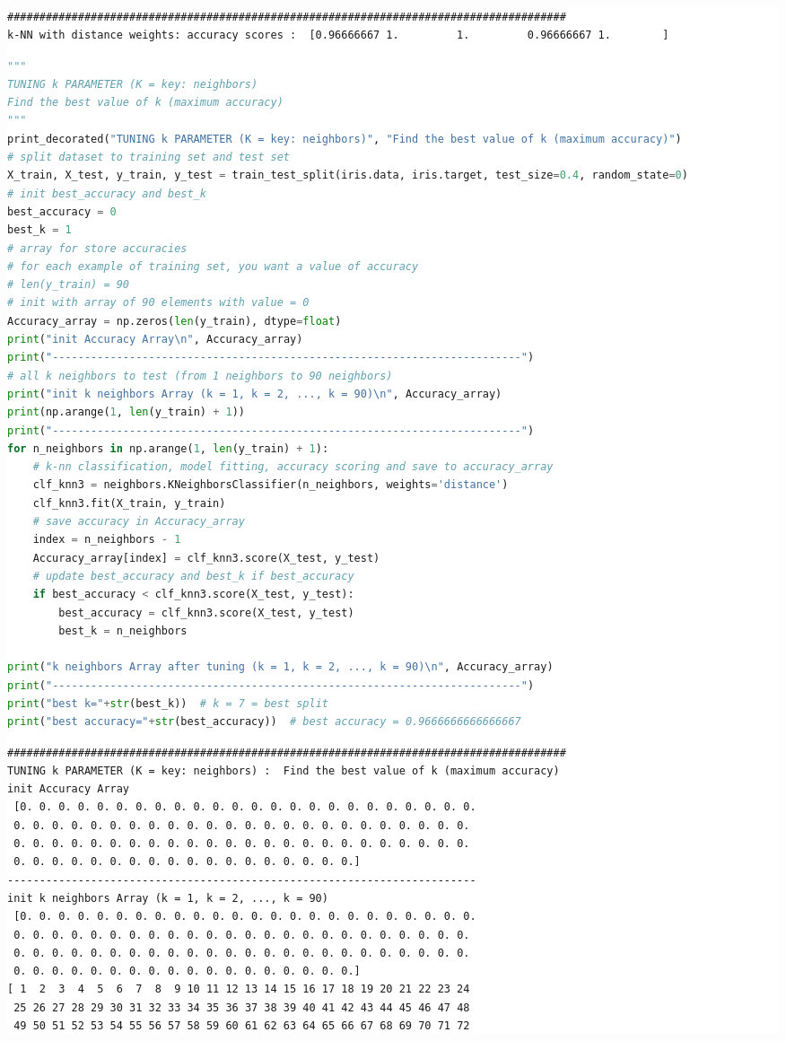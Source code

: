     
    #######################################################################################
    k-NN with distance weights: accuracy scores :  [0.96666667 1.         1.         0.96666667 1.        ]
    


```python
"""
TUNING k PARAMETER (K = key: neighbors)
Find the best value of k (maximum accuracy)
"""
print_decorated("TUNING k PARAMETER (K = key: neighbors)", "Find the best value of k (maximum accuracy)")
# split dataset to training set and test set
X_train, X_test, y_train, y_test = train_test_split(iris.data, iris.target, test_size=0.4, random_state=0)
# init best_accuracy and best_k
best_accuracy = 0
best_k = 1
# array for store accuracies
# for each example of training set, you want a value of accuracy
# len(y_train) = 90
# init with array of 90 elements with value = 0
Accuracy_array = np.zeros(len(y_train), dtype=float)
print("init Accuracy Array\n", Accuracy_array)
print("-------------------------------------------------------------------------")
# all k neighbors to test (from 1 neighbors to 90 neighbors)
print("init k neighbors Array (k = 1, k = 2, ..., k = 90)\n", Accuracy_array)
print(np.arange(1, len(y_train) + 1))
print("-------------------------------------------------------------------------")
for n_neighbors in np.arange(1, len(y_train) + 1):
    # k-nn classification, model fitting, accuracy scoring and save to accuracy_array
    clf_knn3 = neighbors.KNeighborsClassifier(n_neighbors, weights='distance')
    clf_knn3.fit(X_train, y_train)
    # save accuracy in Accuracy_array
    index = n_neighbors - 1
    Accuracy_array[index] = clf_knn3.score(X_test, y_test)
    # update best_accuracy and best_k if best_accuracy
    if best_accuracy < clf_knn3.score(X_test, y_test):
        best_accuracy = clf_knn3.score(X_test, y_test)
        best_k = n_neighbors

print("k neighbors Array after tuning (k = 1, k = 2, ..., k = 90)\n", Accuracy_array)
print("-------------------------------------------------------------------------")
print("best k="+str(best_k))  # k = 7 = best split
print("best accuracy="+str(best_accuracy))  # best accuracy = 0.9666666666666667
```

    
    #######################################################################################
    TUNING k PARAMETER (K = key: neighbors) :  Find the best value of k (maximum accuracy)
    init Accuracy Array
     [0. 0. 0. 0. 0. 0. 0. 0. 0. 0. 0. 0. 0. 0. 0. 0. 0. 0. 0. 0. 0. 0. 0. 0.
     0. 0. 0. 0. 0. 0. 0. 0. 0. 0. 0. 0. 0. 0. 0. 0. 0. 0. 0. 0. 0. 0. 0. 0.
     0. 0. 0. 0. 0. 0. 0. 0. 0. 0. 0. 0. 0. 0. 0. 0. 0. 0. 0. 0. 0. 0. 0. 0.
     0. 0. 0. 0. 0. 0. 0. 0. 0. 0. 0. 0. 0. 0. 0. 0. 0. 0.]
    -------------------------------------------------------------------------
    init k neighbors Array (k = 1, k = 2, ..., k = 90)
     [0. 0. 0. 0. 0. 0. 0. 0. 0. 0. 0. 0. 0. 0. 0. 0. 0. 0. 0. 0. 0. 0. 0. 0.
     0. 0. 0. 0. 0. 0. 0. 0. 0. 0. 0. 0. 0. 0. 0. 0. 0. 0. 0. 0. 0. 0. 0. 0.
     0. 0. 0. 0. 0. 0. 0. 0. 0. 0. 0. 0. 0. 0. 0. 0. 0. 0. 0. 0. 0. 0. 0. 0.
     0. 0. 0. 0. 0. 0. 0. 0. 0. 0. 0. 0. 0. 0. 0. 0. 0. 0.]
    [ 1  2  3  4  5  6  7  8  9 10 11 12 13 14 15 16 17 18 19 20 21 22 23 24
     25 26 27 28 29 30 31 32 33 34 35 36 37 38 39 40 41 42 43 44 45 46 47 48
     49 50 51 52 53 54 55 56 57 58 59 60 61 62 63 64 65 66 67 68 69 70 71 72